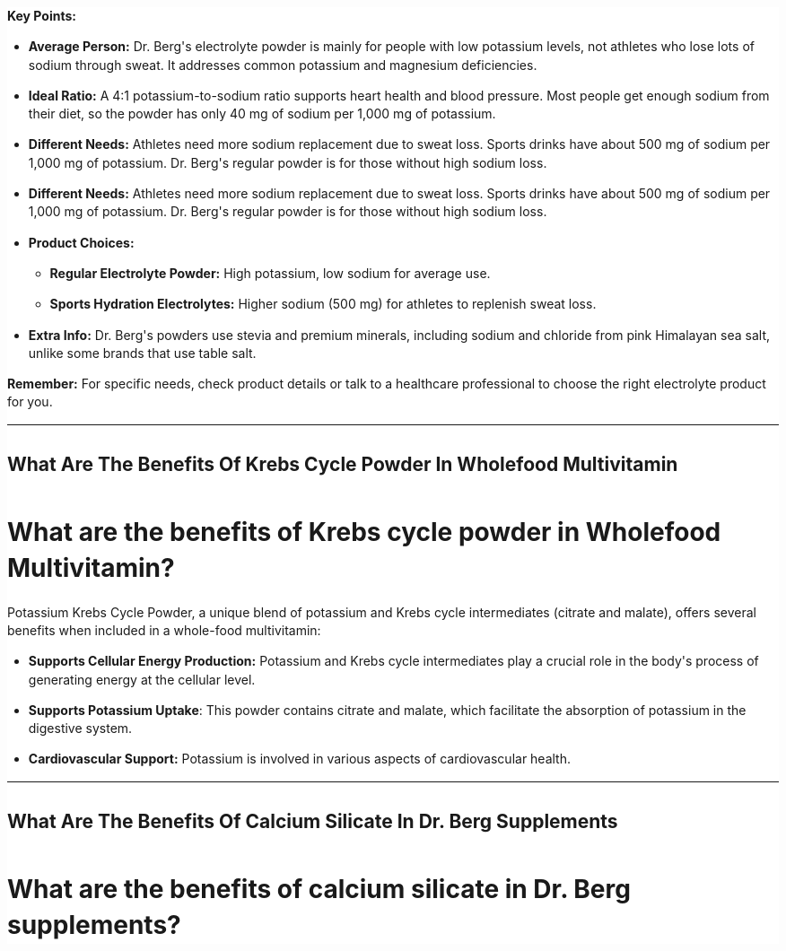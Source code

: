**Key Points:**

- **Average Person:** Dr. Berg's electrolyte powder is mainly for people with low potassium levels, not athletes who lose lots of sodium through sweat. It addresses common potassium and magnesium deficiencies.

- **Ideal Ratio:** A 4:1 potassium-to-sodium ratio supports heart health and blood pressure. Most people get enough sodium from their diet, so the powder has only 40 mg of sodium per 1,000 mg of potassium.

- **Different Needs:** Athletes need more sodium replacement due to sweat loss. Sports drinks have about 500 mg of sodium per 1,000 mg of potassium. Dr. Berg's regular powder is for those without high sodium loss.

- **Different Needs:** Athletes need more sodium replacement due to sweat loss. Sports drinks have about 500 mg of sodium per 1,000 mg of potassium. Dr. Berg's regular powder is for those without high sodium loss.

- **Product Choices:**

    - **Regular Electrolyte Powder:** High potassium, low sodium for average use.

    - **Sports Hydration Electrolytes:** Higher sodium (500 mg) for athletes to replenish sweat loss.

- **Extra Info:** Dr. Berg's powders use stevia and premium minerals, including sodium and chloride from pink Himalayan sea salt, unlike some brands that use table salt.

**Remember:** For specific needs, check product details or talk to a healthcare professional to choose the right electrolyte product for you.

---

## What Are The Benefits Of Krebs Cycle Powder In Wholefood Multivitamin

# What are the benefits of Krebs cycle powder in Wholefood Multivitamin?

Potassium Krebs Cycle Powder, a unique blend of potassium and Krebs cycle intermediates (citrate and malate), offers several benefits when included in a whole-food multivitamin: 

- **Supports Cellular Energy Production:** Potassium and Krebs cycle intermediates play a crucial role in the body's process of generating energy at the cellular level. 

- **Supports Potassium Uptake**: This powder contains citrate and malate, which facilitate the absorption of potassium in the digestive system. 

- **Cardiovascular Support:** Potassium is involved in various aspects of cardiovascular health.

---

## What Are The Benefits Of Calcium Silicate In Dr. Berg Supplements

# What are the benefits of calcium silicate in Dr. Berg supplements?
